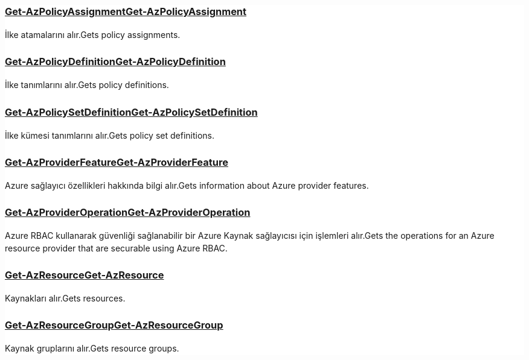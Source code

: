 ### [<span data-ttu-id="e4a8a-155">Get-AzPolicyAssignment</span><span class="sxs-lookup"><span data-stu-id="e4a8a-155">Get-AzPolicyAssignment</span></span>](Get-AzPolicyAssignment.md)
<span data-ttu-id="e4a8a-156">İlke atamalarını alır.</span><span class="sxs-lookup"><span data-stu-id="e4a8a-156">Gets policy assignments.</span></span>

### [<span data-ttu-id="e4a8a-157">Get-AzPolicyDefinition</span><span class="sxs-lookup"><span data-stu-id="e4a8a-157">Get-AzPolicyDefinition</span></span>](Get-AzPolicyDefinition.md)
<span data-ttu-id="e4a8a-158">İlke tanımlarını alır.</span><span class="sxs-lookup"><span data-stu-id="e4a8a-158">Gets policy definitions.</span></span>

### [<span data-ttu-id="e4a8a-159">Get-AzPolicySetDefinition</span><span class="sxs-lookup"><span data-stu-id="e4a8a-159">Get-AzPolicySetDefinition</span></span>](Get-AzPolicySetDefinition.md)
<span data-ttu-id="e4a8a-160">İlke kümesi tanımlarını alır.</span><span class="sxs-lookup"><span data-stu-id="e4a8a-160">Gets policy set definitions.</span></span>

### [<span data-ttu-id="e4a8a-161">Get-AzProviderFeature</span><span class="sxs-lookup"><span data-stu-id="e4a8a-161">Get-AzProviderFeature</span></span>](Get-AzProviderFeature.md)
<span data-ttu-id="e4a8a-162">Azure sağlayıcı özellikleri hakkında bilgi alır.</span><span class="sxs-lookup"><span data-stu-id="e4a8a-162">Gets information about Azure provider features.</span></span>

### [<span data-ttu-id="e4a8a-163">Get-AzProviderOperation</span><span class="sxs-lookup"><span data-stu-id="e4a8a-163">Get-AzProviderOperation</span></span>](Get-AzProviderOperation.md)
<span data-ttu-id="e4a8a-164">Azure RBAC kullanarak güvenliği sağlanabilir bir Azure Kaynak sağlayıcısı için işlemleri alır.</span><span class="sxs-lookup"><span data-stu-id="e4a8a-164">Gets the operations for an Azure resource provider that are securable using Azure RBAC.</span></span>

### [<span data-ttu-id="e4a8a-165">Get-AzResource</span><span class="sxs-lookup"><span data-stu-id="e4a8a-165">Get-AzResource</span></span>](Get-AzResource.md)
<span data-ttu-id="e4a8a-166">Kaynakları alır.</span><span class="sxs-lookup"><span data-stu-id="e4a8a-166">Gets resources.</span></span>

### [<span data-ttu-id="e4a8a-167">Get-AzResourceGroup</span><span class="sxs-lookup"><span data-stu-id="e4a8a-167">Get-AzResourceGroup</span></span>](Get-AzResourceGroup.md)
<span data-ttu-id="e4a8a-168">Kaynak gruplarını alır.</span><span class="sxs-lookup"><span data-stu-id="e4a8a-168">Gets resource groups.</span></span>
